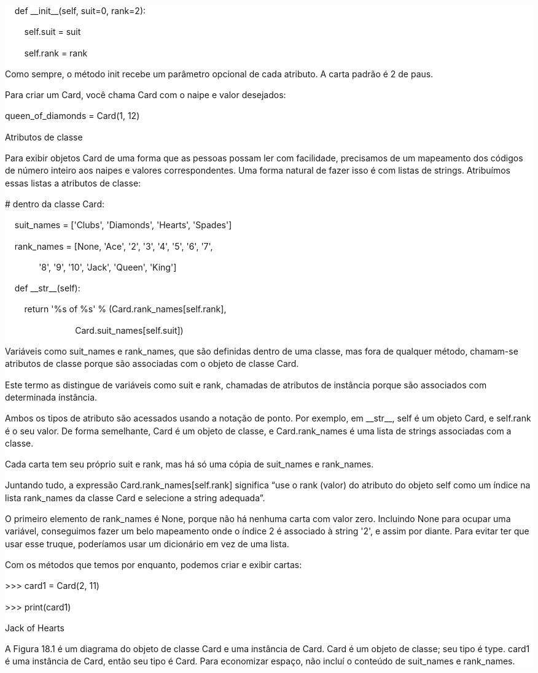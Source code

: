     def \_\_init\_\_(self, suit=0, rank=2):

        self.suit = suit

        self.rank = rank

Como sempre, o método init recebe um parâmetro opcional de cada atributo. A carta padrão é 2 de paus.

Para criar um Card, você chama Card com o naipe e valor desejados:

queen\_of\_diamonds = Card(1, 12)

Atributos de classe

Para exibir objetos Card de uma forma que as pessoas possam ler com facilidade, precisamos de um mapeamento dos códigos de número inteiro aos naipes e valores correspondentes. Uma forma natural de fazer isso é com listas de strings. Atribuímos essas listas a atributos de classe:

\# dentro da classe Card:

    suit\_names = \['Clubs', 'Diamonds', 'Hearts', 'Spades'\]

    rank\_names = \[None, 'Ace', '2', '3', '4', '5', '6', '7',

              '8', '9', '10', 'Jack', 'Queen', 'King'\]

    def \_\_str\_\_(self):

        return '%s of %s' % (Card.rank\_names\[self.rank\],

                             Card.suit\_names\[self.suit\])

Variáveis como suit\_names e rank\_names, que são definidas dentro de uma classe, mas fora de qualquer método, chamam-se atributos de classe porque são associadas com o objeto de classe Card.

Este termo as distingue de variáveis como suit e rank, chamadas de atributos de instância porque são associados com determinada instância.

Ambos os tipos de atributo são acessados usando a notação de ponto. Por exemplo, em \_\_str\_\_, self é um objeto Card, e self.rank é o seu valor. De forma semelhante, Card é um objeto de classe, e Card.rank\_names é uma lista de strings associadas com a classe.

Cada carta tem seu próprio suit e rank, mas há só uma cópia de suit\_names e rank\_names.

Juntando tudo, a expressão Card.rank\_names\[self.rank\] significa “use o rank (valor) do atributo do objeto self como um índice na lista rank\_names da classe Card e selecione a string adequada”.

O primeiro elemento de rank\_names é None, porque não há nenhuma carta com valor zero. Incluindo None para ocupar uma variável, conseguimos fazer um belo mapeamento onde o índice 2 é associado à string '2', e assim por diante. Para evitar ter que usar esse truque, poderíamos usar um dicionário em vez de uma lista.

Com os métodos que temos por enquanto, podemos criar e exibir cartas:

&gt;&gt;&gt; card1 = Card(2, 11)

&gt;&gt;&gt; print(card1)

Jack of Hearts

A Figura 18.1 é um diagrama do objeto de classe Card e uma instância de Card. Card é um objeto de classe; seu tipo é type. card1 é uma instância de Card, então seu tipo é Card. Para economizar espaço, não incluí o conteúdo de suit\_names e rank\_names.

